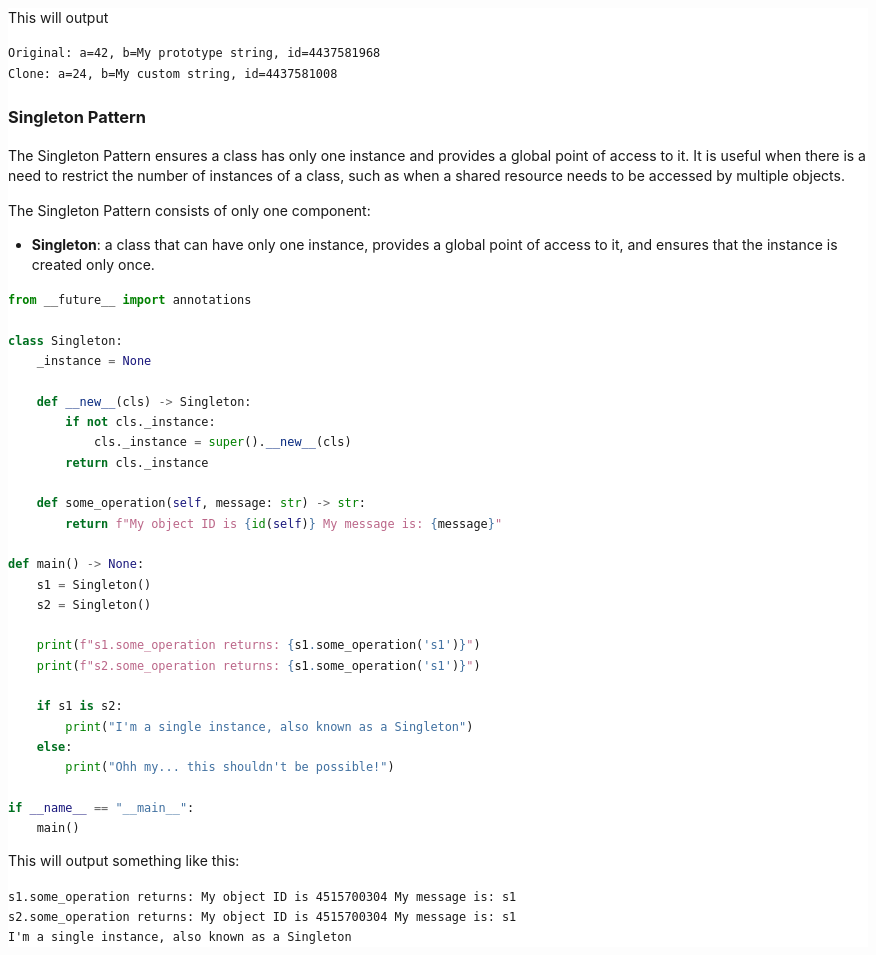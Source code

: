 This will output
```text
Original: a=42, b=My prototype string, id=4437581968
Clone: a=24, b=My custom string, id=4437581008
```

### Singleton Pattern
The Singleton Pattern ensures a class has only one instance and provides a global point of access to it.
It is useful when there is a need to restrict the number of instances of a class, such as when a shared resource needs
to be accessed by multiple objects.

The Singleton Pattern consists of only one component:

- **Singleton**: a class that can have only one instance, provides a global point of access to it, and ensures that
  the instance is created only once.


```python
from __future__ import annotations

class Singleton:
    _instance = None

    def __new__(cls) -> Singleton:
        if not cls._instance:
            cls._instance = super().__new__(cls)
        return cls._instance

    def some_operation(self, message: str) -> str:
        return f"My object ID is {id(self)} My message is: {message}"

def main() -> None:
    s1 = Singleton()
    s2 = Singleton()

    print(f"s1.some_operation returns: {s1.some_operation('s1')}")
    print(f"s2.some_operation returns: {s1.some_operation('s1')}")

    if s1 is s2:
        print("I'm a single instance, also known as a Singleton")
    else:
        print("Ohh my... this shouldn't be possible!")

if __name__ == "__main__":
    main()
```

This will output something like this:
```text
s1.some_operation returns: My object ID is 4515700304 My message is: s1
s2.some_operation returns: My object ID is 4515700304 My message is: s1
I'm a single instance, also known as a Singleton
```
